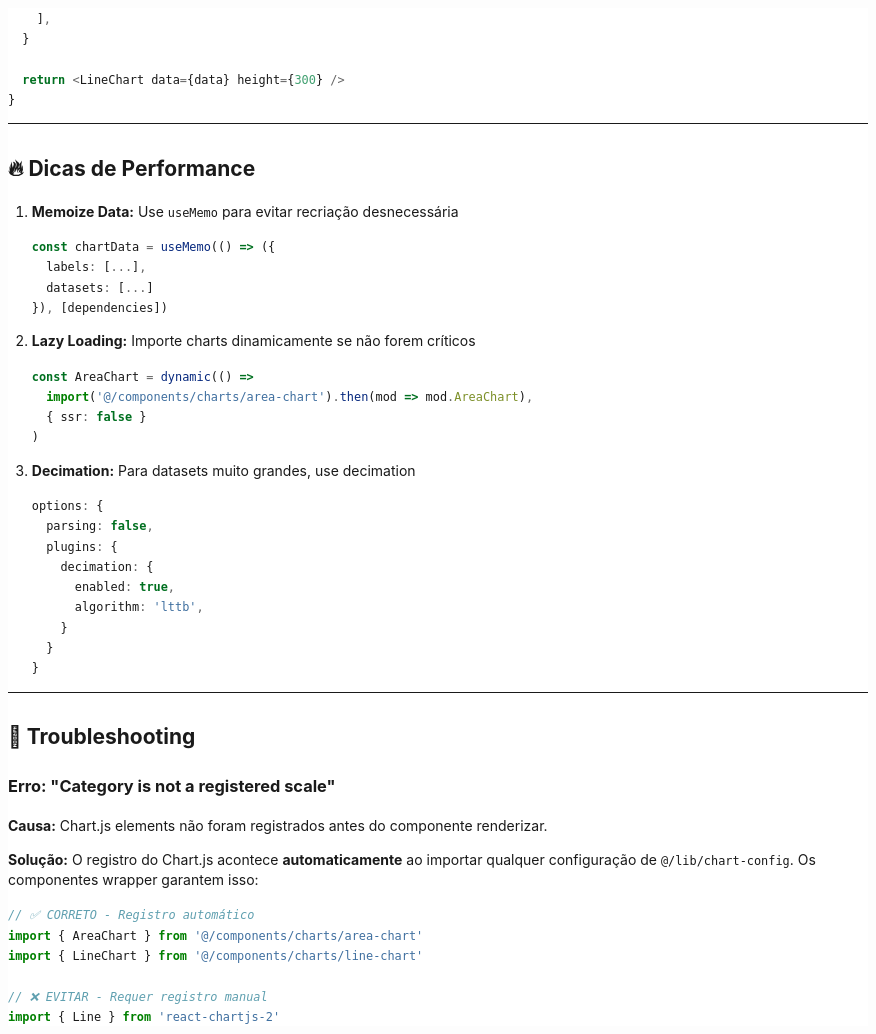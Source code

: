 ```typescript
    ],
  }

  return <LineChart data={data} height={300} />
}
```

---

## 🔥 Dicas de Performance

1. **Memoize Data:** Use `useMemo` para evitar recriação desnecessária
   ```typescript
   const chartData = useMemo(() => ({
     labels: [...],
     datasets: [...]
   }), [dependencies])
   ```

2. **Lazy Loading:** Importe charts dinamicamente se não forem críticos
   ```typescript
   const AreaChart = dynamic(() =>
     import('@/components/charts/area-chart').then(mod => mod.AreaChart),
     { ssr: false }
   )
   ```

3. **Decimation:** Para datasets muito grandes, use decimation
   ```typescript
   options: {
     parsing: false,
     plugins: {
       decimation: {
         enabled: true,
         algorithm: 'lttb',
       }
     }
   }
   ```

---

## 🐛 Troubleshooting

### Erro: "Category is not a registered scale"

**Causa:** Chart.js elements não foram registrados antes do componente renderizar.

**Solução:**
O registro do Chart.js acontece **automaticamente** ao importar qualquer configuração de `@/lib/chart-config`. Os componentes wrapper garantem isso:

```typescript
// ✅ CORRETO - Registro automático
import { AreaChart } from '@/components/charts/area-chart'
import { LineChart } from '@/components/charts/line-chart'

// ❌ EVITAR - Requer registro manual
import { Line } from 'react-chartjs-2'
```
